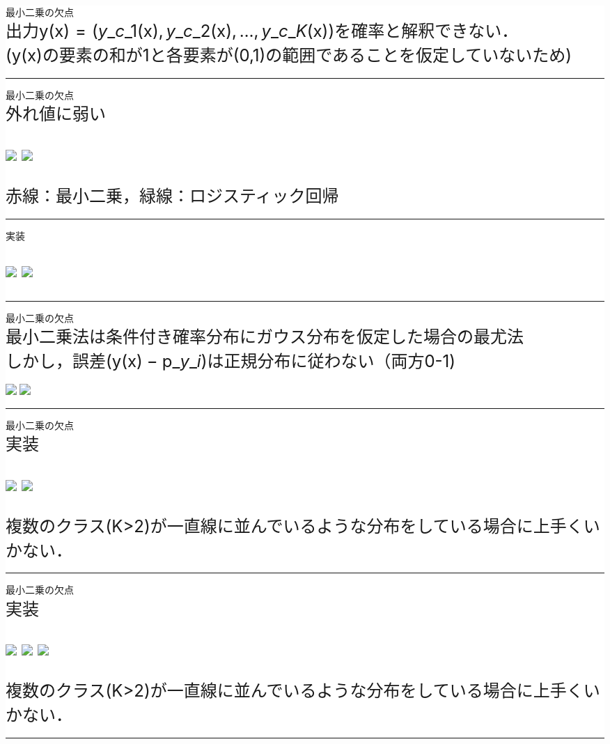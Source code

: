 最小二乗の欠点  
<font size='5'>
出力$\mathrm{y}(\mathrm{x}) = (y\_{c\_1}(\mathrm{x}), y\_{c\_2}(\mathrm{x}), \dots,y\_{c\_K}(\mathrm{x}))$を確率と解釈できない．  
($\mathrm{y}(\mathrm{x})$の要素の和が1と各要素が(0,1)の範囲であることを仮定していないため)  
</font>

---

最小二乗の欠点  
<font size='5'>
外れ値に弱い
<p><img src='./figures/progress_3_png/Figure4.4a.jpg' width='300'></img>
<img src='./figures/progress_3_png/Figure4.4b.jpg' width='300'></img></p>赤線：最小二乗，緑線：ロジスティック回帰
</font>

---

実装  
<font size='5'>
<p><img src='./figures/progress_3_png/fig2-1.png' width='300'></img>
<img src='./figures/progress_3_png/fig2-2.png' width='300'></img></p>
</font>

---

最小二乗の欠点  
<font size='5'>
最小二乗法は条件付き確率分布にガウス分布を仮定した場合の最尤法  
しかし，誤差$(\mathrm{y}(\mathrm{x}) - \mathrm{p}\_{y\_i})$は正規分布に従わない（両方0-1)  
</font>
<p><img src='./figures/progress_3_png/Figure4.5a.jpg' width='300'></img>
<img src='./figures/progress_3_png/Figure4.5b.jpg' width='300'></img></p>

---

最小二乗の欠点  
<font size='5'>
実装　
<p><img src='./figures/progress_3_png/fig2-3.png' width='300'></img>
<img src='./figures/progress_3_png/fig2-4.png' width='300'></img></p>
複数のクラス(K>2)が一直線に並んでいるような分布をしている場合に上手くいかない．
</font>

---

最小二乗の欠点  
<font size='5'>
実装　
<p><img src='./figures/progress_3_png/fig2-5.png' width='300'></img>
<img src='./figures/progress_3_png/fig2-6.png' width='300'></img>
<img src='./figures/progress_3_png/fig2-7.png' width='300'></img></p>
複数のクラス(K>2)が一直線に並んでいるような分布をしている場合に上手くいかない．
</font>

---